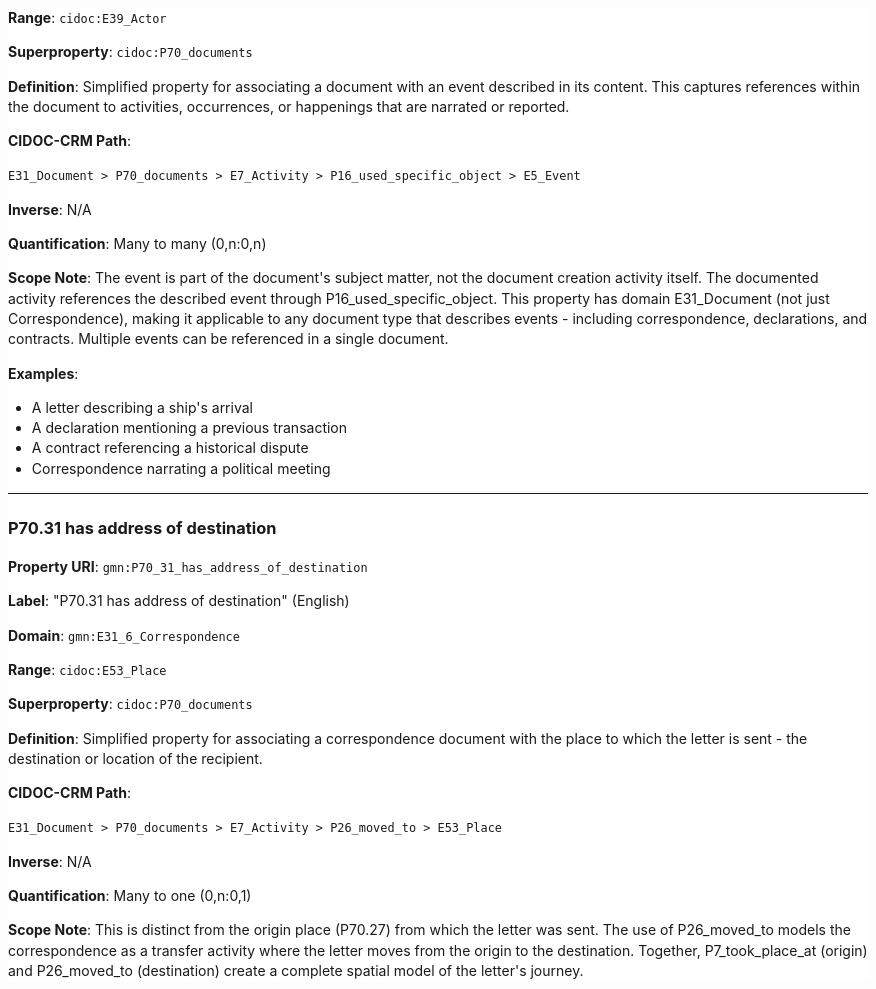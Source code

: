 **Range**: `cidoc:E39_Actor`

**Superproperty**: `cidoc:P70_documents`

**Definition**: Simplified property for associating a document with an event described in its content. This captures references within the document to activities, occurrences, or happenings that are narrated or reported.

**CIDOC-CRM Path**:
```
E31_Document > P70_documents > E7_Activity > P16_used_specific_object > E5_Event
```

**Inverse**: N/A

**Quantification**: Many to many (0,n:0,n)

**Scope Note**: The event is part of the document's subject matter, not the document creation activity itself. The documented activity references the described event through P16_used_specific_object. This property has domain E31_Document (not just Correspondence), making it applicable to any document type that describes events - including correspondence, declarations, and contracts. Multiple events can be referenced in a single document.

**Examples**:
- A letter describing a ship's arrival
- A declaration mentioning a previous transaction
- A contract referencing a historical dispute
- Correspondence narrating a political meeting

---

### P70.31 has address of destination

**Property URI**: `gmn:P70_31_has_address_of_destination`

**Label**: "P70.31 has address of destination" (English)

**Domain**: `gmn:E31_6_Correspondence`

**Range**: `cidoc:E53_Place`

**Superproperty**: `cidoc:P70_documents`

**Definition**: Simplified property for associating a correspondence document with the place to which the letter is sent - the destination or location of the recipient.

**CIDOC-CRM Path**:
```
E31_Document > P70_documents > E7_Activity > P26_moved_to > E53_Place
```

**Inverse**: N/A

**Quantification**: Many to one (0,n:0,1)

**Scope Note**: This is distinct from the origin place (P70.27) from which the letter was sent. The use of P26_moved_to models the correspondence as a transfer activity where the letter moves from the origin to the destination. Together, P7_took_place_at (origin) and P26_moved_to (destination) create a complete spatial model of the letter's journey.
